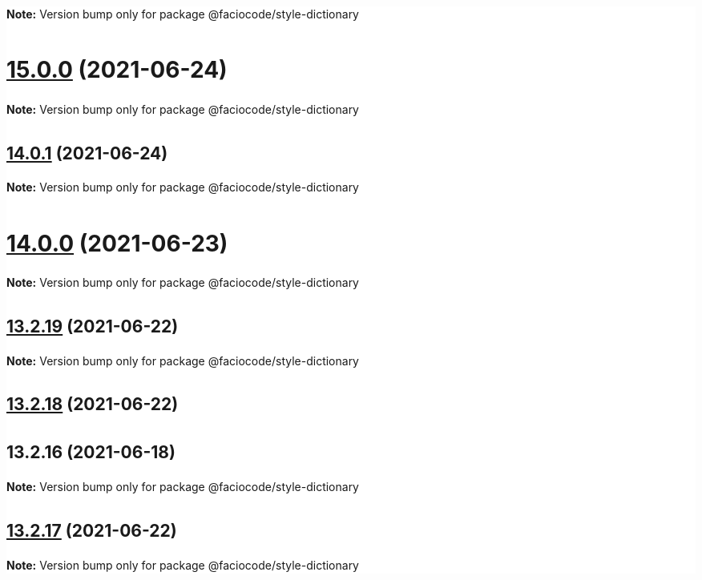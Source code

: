 **Note:** Version bump only for package @faciocode/style-dictionary





# [15.0.0](https://github.com/FacioCode/design/compare/v14.0.1...v15.0.0) (2021-06-24)

**Note:** Version bump only for package @faciocode/style-dictionary





## [14.0.1](https://github.com/FacioCode/design/compare/v14.0.0...v14.0.1) (2021-06-24)

**Note:** Version bump only for package @faciocode/style-dictionary





# [14.0.0](https://github.com/FacioCode/design/compare/v13.2.19...v14.0.0) (2021-06-23)

**Note:** Version bump only for package @faciocode/style-dictionary





## [13.2.19](https://github.com/FacioCode/design/compare/v13.2.18...v13.2.19) (2021-06-22)

**Note:** Version bump only for package @faciocode/style-dictionary





## [13.2.18](https://github.com/FacioCode/design/compare/v13.2.17...v13.2.18) (2021-06-22)



## 13.2.16 (2021-06-18)

**Note:** Version bump only for package @faciocode/style-dictionary





## [13.2.17](https://github.com/FacioCode/design/compare/v13.2.16...v13.2.17) (2021-06-22)

**Note:** Version bump only for package @faciocode/style-dictionary

